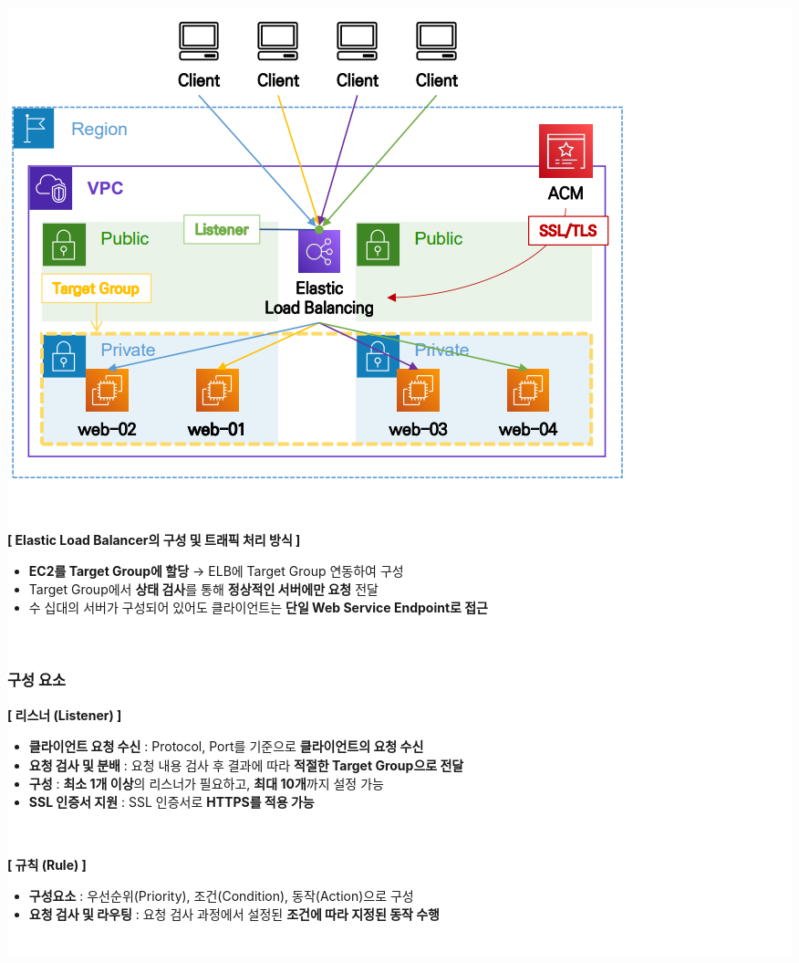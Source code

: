 ![image.png](img/image8.png)

<br/>

**[ Elastic Load Balancer의 구성 및 트래픽 처리 방식 ]**

- **EC2를 Target Group에 할당** → ELB에 Target Group 연동하여 구성
- Target Group에서 **상태 검사**를 통해 **정상적인 서버에만 요청** 전달
- 수 십대의 서버가 구성되어 있어도 클라이언트는 **단일 Web Service Endpoint로 접근**

<br/>

### 구성 요소

**[ 리스너 (Listener) ]**

- **클라이언트 요청 수신** : Protocol, Port를 기준으로 **클라이언트의 요청 수신**
- **요청 검사 및 분배** : 요청 내용 검사 후 결과에 따라 **적절한 Target Group으로 전달**
- **구성** : **최소 1개 이상**의 리스너가 필요하고, **최대 10개**까지 설정 가능
- **SSL 인증서 지원** : SSL 인증서로 **HTTPS를 적용 가능**

<br/>

**[ 규칙 (Rule) ]**

- **구성요소** : 우선순위(Priority), 조건(Condition), 동작(Action)으로 구성
- **요청 검사 및 라우팅** : 요청 검사 과정에서 설정된 **조건에 따라 지정된 동작 수행**

<br/>
